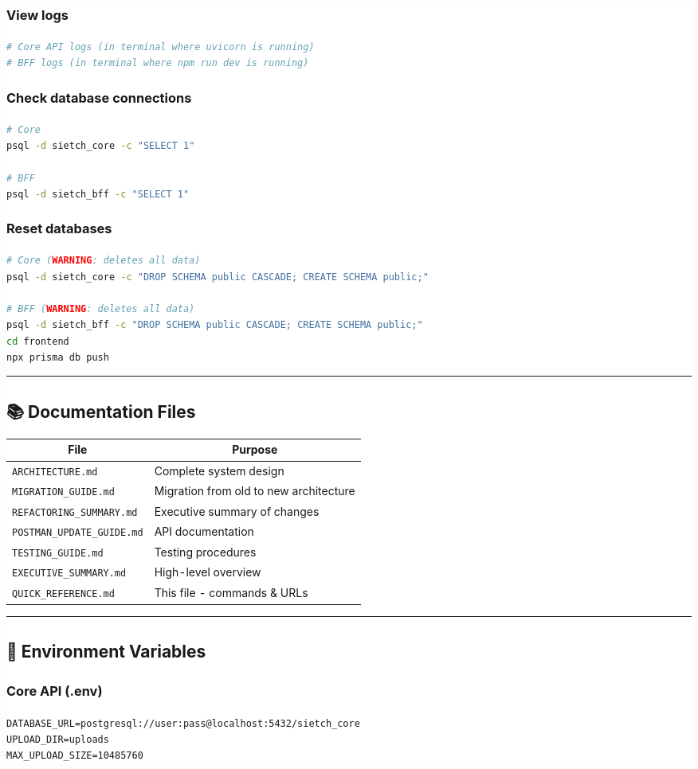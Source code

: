 ### View logs
```bash
# Core API logs (in terminal where uvicorn is running)
# BFF logs (in terminal where npm run dev is running)
```

### Check database connections
```bash
# Core
psql -d sietch_core -c "SELECT 1"

# BFF
psql -d sietch_bff -c "SELECT 1"
```

### Reset databases
```bash
# Core (WARNING: deletes all data)
psql -d sietch_core -c "DROP SCHEMA public CASCADE; CREATE SCHEMA public;"

# BFF (WARNING: deletes all data)
psql -d sietch_bff -c "DROP SCHEMA public CASCADE; CREATE SCHEMA public;"
cd frontend
npx prisma db push
```

---

## 📚 Documentation Files

| File | Purpose |
|------|---------|
| `ARCHITECTURE.md` | Complete system design |
| `MIGRATION_GUIDE.md` | Migration from old to new architecture |
| `REFACTORING_SUMMARY.md` | Executive summary of changes |
| `POSTMAN_UPDATE_GUIDE.md` | API documentation |
| `TESTING_GUIDE.md` | Testing procedures |
| `EXECUTIVE_SUMMARY.md` | High-level overview |
| `QUICK_REFERENCE.md` | This file - commands & URLs |

---

## 🔑 Environment Variables

### Core API (.env)
```env
DATABASE_URL=postgresql://user:pass@localhost:5432/sietch_core
UPLOAD_DIR=uploads
MAX_UPLOAD_SIZE=10485760
```
